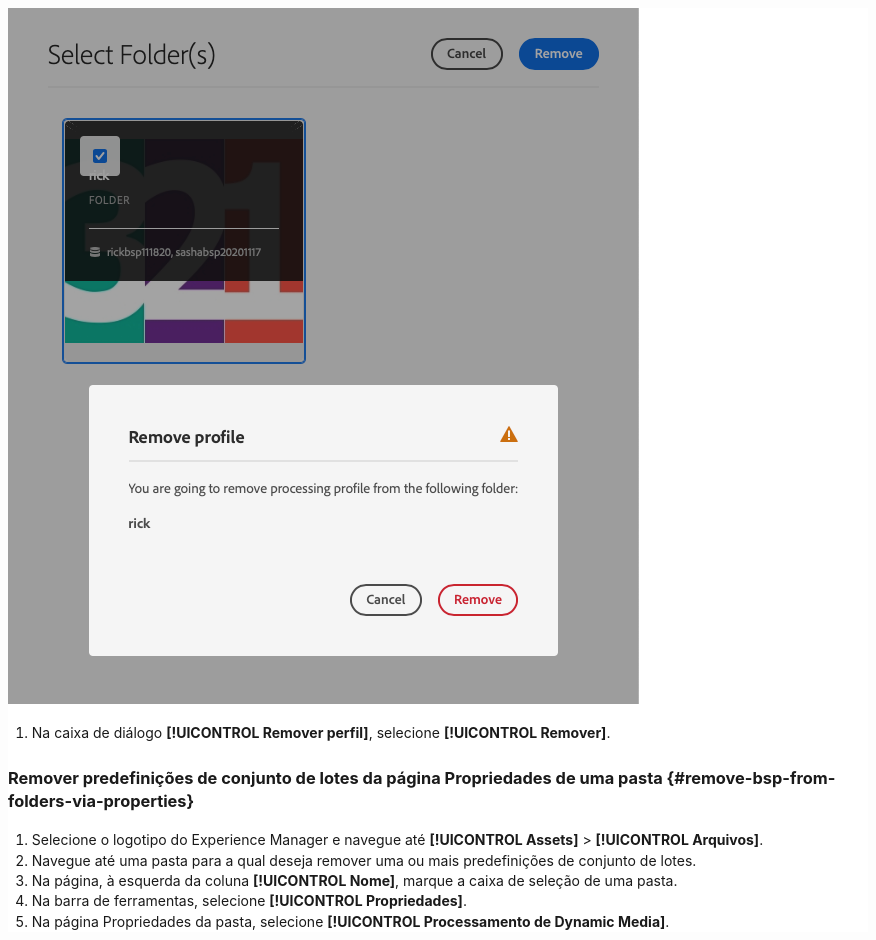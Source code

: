    ![bsp-remove-from-folders3.png](/help/assets/assets-dm/bsp-remove-from-folders3.png)

1. Na caixa de diálogo **[!UICONTROL Remover perfil]**, selecione **[!UICONTROL Remover]**.

### Remover predefinições de conjunto de lotes da página Propriedades de uma pasta {#remove-bsp-from-folders-via-properties}

1. Selecione o logotipo do Experience Manager e navegue até **[!UICONTROL Assets]** > **[!UICONTROL Arquivos]**.
1. Navegue até uma pasta para a qual deseja remover uma ou mais predefinições de conjunto de lotes.
1. Na página, à esquerda da coluna **[!UICONTROL Nome]**, marque a caixa de seleção de uma pasta.
1. Na barra de ferramentas, selecione **[!UICONTROL Propriedades]**.
1. Na página Propriedades da pasta, selecione **[!UICONTROL Processamento de Dynamic Media]**.
